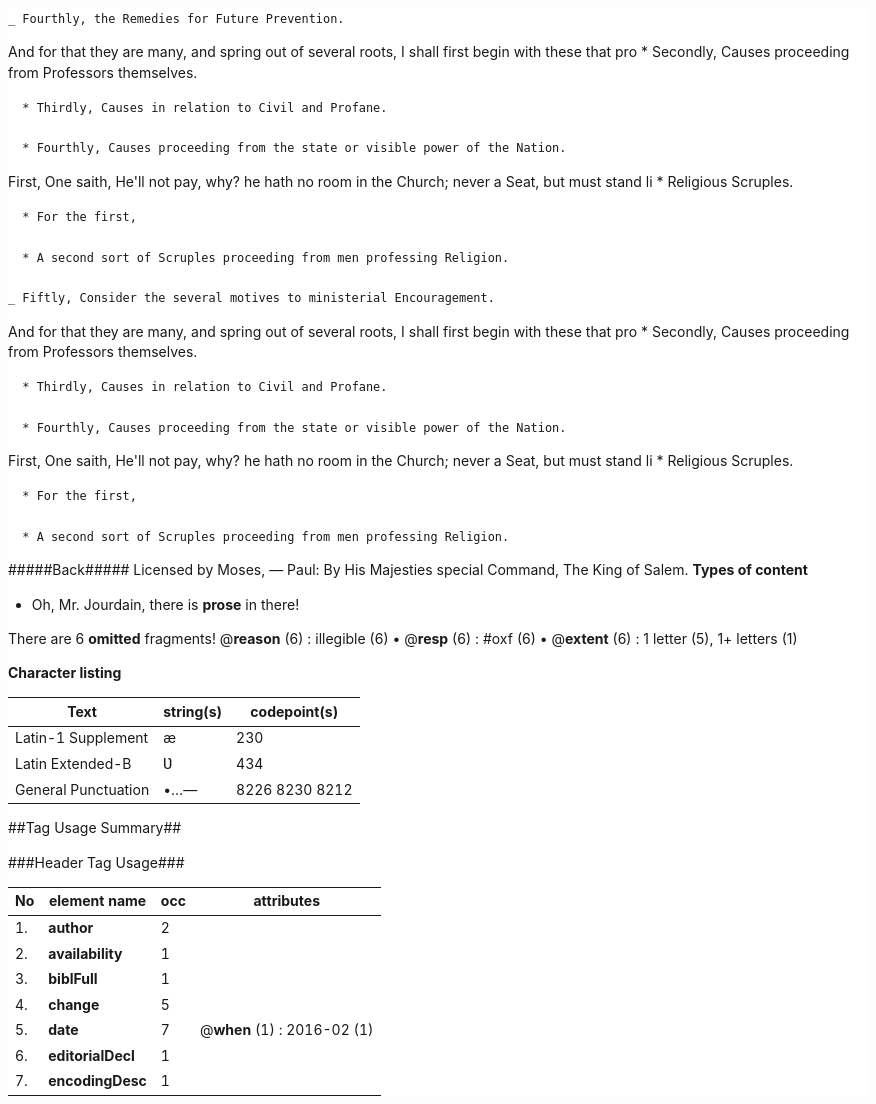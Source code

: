     _ Fourthly, the Remedies for Future Prevention.
And for that they are many, and spring out of several roots, I shall first begin with these that pro
      * Secondly, Causes proceeding from Professors themselves.

      * Thirdly, Causes in relation to Civil and Profane.

      * Fourthly, Causes proceeding from the state or visible power of the Nation.
First, One saith, He'll not pay, why? he hath no room in the Church; never a Seat, but must stand li
      * Religious Scruples.

      * For the first,

      * A second sort of Scruples proceeding from men professing Religion.

    _ Fiftly, Consider the several motives to ministerial Encouragement.
And for that they are many, and spring out of several roots, I shall first begin with these that pro
      * Secondly, Causes proceeding from Professors themselves.

      * Thirdly, Causes in relation to Civil and Profane.

      * Fourthly, Causes proceeding from the state or visible power of the Nation.
First, One saith, He'll not pay, why? he hath no room in the Church; never a Seat, but must stand li
      * Religious Scruples.

      * For the first,

      * A second sort of Scruples proceeding from men professing Religion.

#####Back#####
Licensed by Moses, — Paul: By His Majesties special Command, The King of Salem.
**Types of content**

  * Oh, Mr. Jourdain, there is **prose** in there!

There are 6 **omitted** fragments! 
 @__reason__ (6) : illegible (6)  •  @__resp__ (6) : #oxf (6)  •  @__extent__ (6) : 1 letter (5), 1+ letters (1)

**Character listing**


|Text|string(s)|codepoint(s)|
|---|---|---|
|Latin-1 Supplement|æ|230|
|Latin Extended-B|Ʋ|434|
|General Punctuation|•…—|8226 8230 8212|

##Tag Usage Summary##

###Header Tag Usage###

|No|element name|occ|attributes|
|---|---|---|---|
|1.|__author__|2||
|2.|__availability__|1||
|3.|__biblFull__|1||
|4.|__change__|5||
|5.|__date__|7| @__when__ (1) : 2016-02 (1)|
|6.|__editorialDecl__|1||
|7.|__encodingDesc__|1||